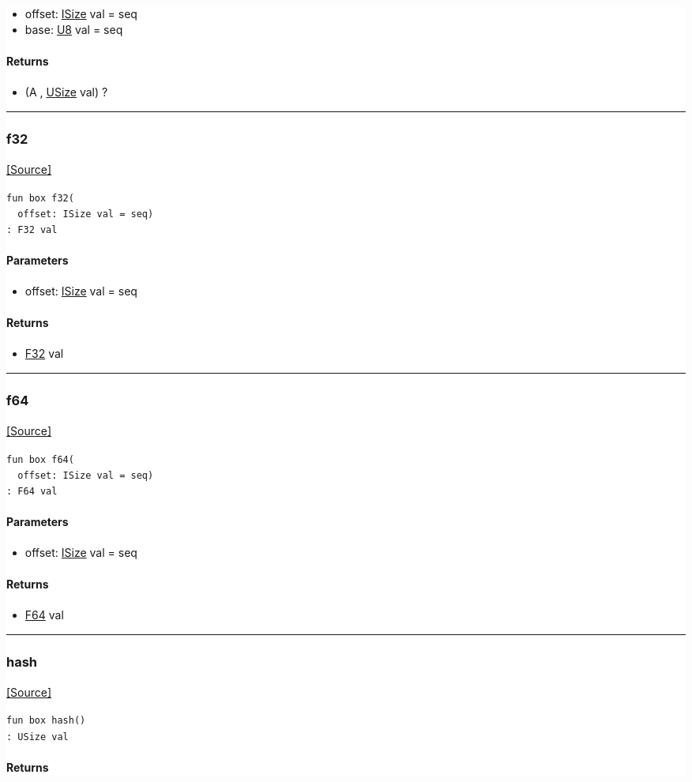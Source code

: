 *   offset: [ISize](builtin-ISize.md) val = seq
*   base: [U8](builtin-U8.md) val = seq

#### Returns

* (A , [USize](builtin-USize.md) val) ?

---

### f32
<span class="source-link">[[Source]](src/builtin/string.md#L1481)</span>


```pony
fun box f32(
  offset: ISize val = seq)
: F32 val
```
#### Parameters

*   offset: [ISize](builtin-ISize.md) val = seq

#### Returns

* [F32](builtin-F32.md) val

---

### f64
<span class="source-link">[[Source]](src/builtin/string.md#L1490)</span>


```pony
fun box f64(
  offset: ISize val = seq)
: F64 val
```
#### Parameters

*   offset: [ISize](builtin-ISize.md) val = seq

#### Returns

* [F64](builtin-F64.md) val

---

### hash
<span class="source-link">[[Source]](src/builtin/string.md#L1499)</span>


```pony
fun box hash()
: USize val
```

#### Returns
